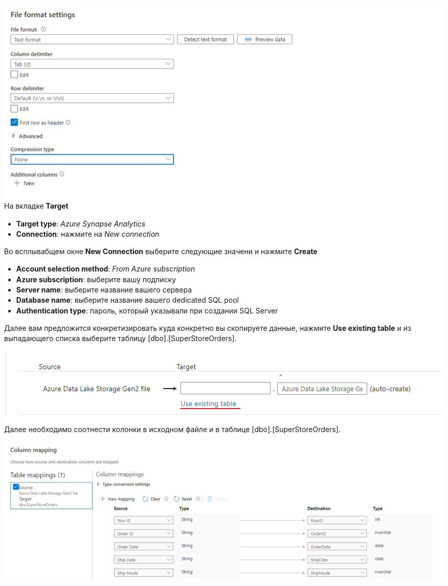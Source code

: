 ![](.\img\25.png)  	 
 
На вкладке **Target** 
- **Target type**: *Azure Synapse Analytics*
- **Connection**: нажмите на *New connection*

Во всплывабщем окне **New Connection** выберите следующие значени и нажмите **Create**

- **Account selection method**: *From Azure subscription*
- **Azure subscription**: выберите вашу подписку
- **Server name**: выберите название вашего сервера
- **Database name**: выберите название вашего dedicated SQL pool
- **Authentication type**: пароль, который указывали при создании SQL Server

Далее вам предложится конкретизировать куда конкретно вы скопируете данные, нажмите **Use existing table** и из выпадающего списка выберите таблицу 
[dbo].[SuperStoreOrders].

![](.\img\26.png)  	 

Далее необходимо соотнести колонки в исходном файле и в таблице [dbo].[SuperStoreOrders].

![](.\img\27.png)  	 
